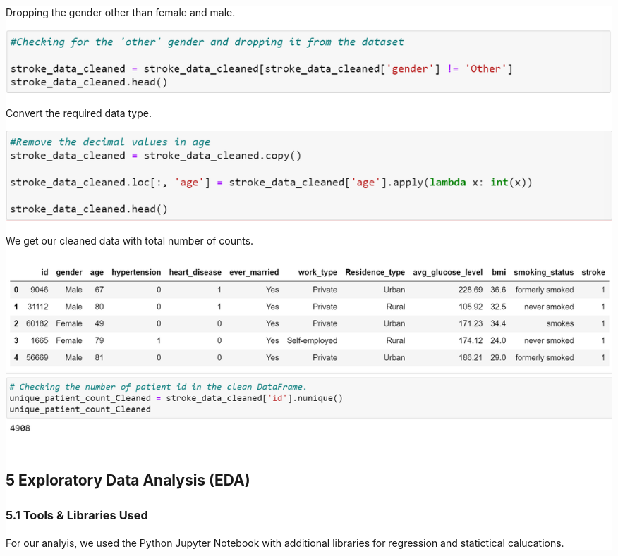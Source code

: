 
Dropping the gender other than female and male.


![Alt text](Images/5_Gender_other.png)


Convert the required data type.


![Alt text](Images/6_Data_type_conversion.png)


We get our cleaned data with total number of counts.


![Alt text](Images/7_cleaned_dataframe.png)


## 5 Exploratory Data Analysis (EDA)


### 5.1 Tools & Libraries Used

For our analyis, we used the Python Jupyter Notebook with additional  libraries for regression and statictical calucations.

